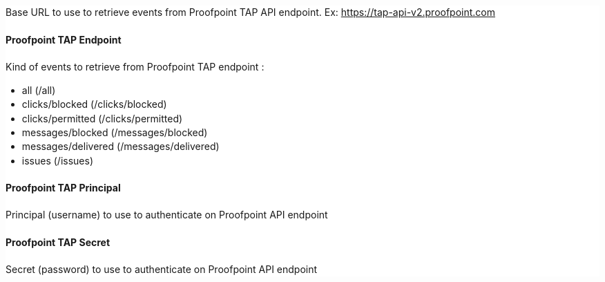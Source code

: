 Base URL to use to retrieve events from Proofpoint TAP API endpoint.
Ex: https://tap-api-v2.proofpoint.com

#### Proofpoint TAP Endpoint

Kind of events to retrieve from Proofpoint TAP endpoint :
 - all (/all)
 - clicks/blocked (/clicks/blocked)
 - clicks/permitted (/clicks/permitted)
 - messages/blocked (/messages/blocked)
 - messages/delivered (/messages/delivered)
 - issues (/issues)

#### Proofpoint TAP Principal

Principal (username) to use to authenticate on Proofpoint API endpoint

#### Proofpoint TAP Secret

Secret (password) to use to authenticate on Proofpoint API endpoint

